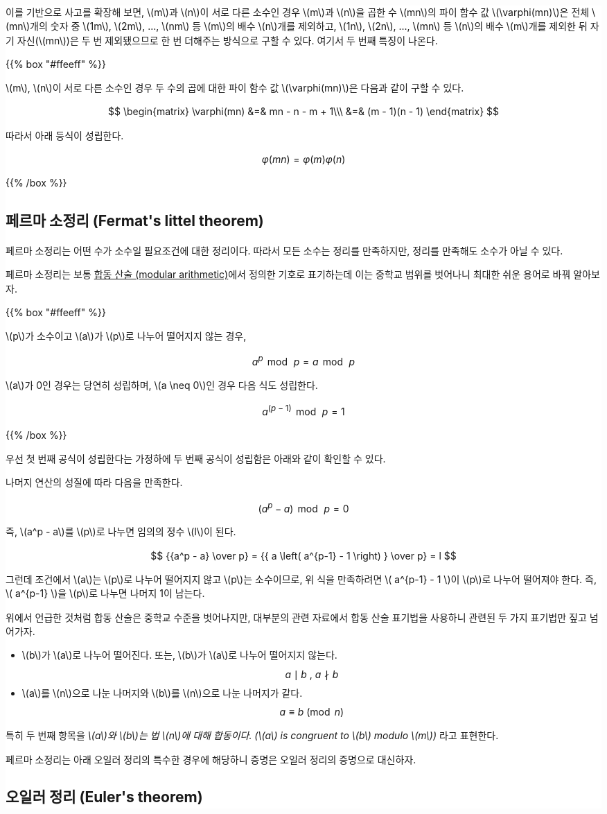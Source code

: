 이를 기반으로 사고를 확장해 보면, \\(m\\)과 \\(n\\)이 서로 다른 소수인 경우 \\(m\\)과 \\(n\\)을 곱한 수 \\(mn\\)의 파이 함수 값 \\(\varphi(mn)\\)은 전체 \\(mn\\)개의 숫자 중 \\(1m\\), \\(2m\\), ..., \\(nm\\) 등 \\(m\\)의 배수 \\(n\\)개를 제외하고, \\(1n\\), \\(2n\\), ..., \\(mn\\) 등 \\(n\\)의 배수 \\(m\\)개를 제외한 뒤 자기 자신(\\(mn\\))은 두 번 제외됐으므로 한 번 더해주는 방식으로 구할 수 있다. 여기서 두 번째 특징이 나온다.

{{% box "#ffeeff" %}}

\\(m\\), \\(n\\)이 서로 다른 소수인 경우 두 수의 곱에 대한 파이 함수 값 \\(\varphi(mn)\\)은 다음과 같이 구할 수 있다.

$$ \begin{matrix} \varphi(mn) &=& mn - n - m + 1\\\ &=& (m - 1)(n - 1) \end{matrix} $$

따라서 아래 등식이 성립한다.

$$ \varphi(mn) = \varphi(m)\varphi(n) $$

{{% /box %}}

## 페르마 소정리 (Fermat's littel theorem)

페르마 소정리는 어떤 수가 소수일 필요조건에 대한 정리이다. 따라서 모든 소수는 정리를 만족하지만, 정리를 만족해도 소수가 아닐 수 있다.

페르마 소정리는 보통 [합동 산술 (modular arithmetic)](https://ko.wikipedia.org/wiki/%ED%95%A9%EB%8F%99_%EC%82%B0%EC%88%A0)에서 정의한 기호로 표기하는데 이는 중학교 범위를 벗어나니 최대한 쉬운 용어로 바꿔 알아보자.

{{% box "#ffeeff" %}}

\\(p\\)가 소수이고 \\(a\\)가 \\(p\\)로 나누어 떨어지지 않는 경우,

$$ a^p\,\bmod\,p = a\,\bmod\,p $$

\\(a\\)가 0인 경우는 당연히 성립하며, \\(a \neq 0\\)인 경우 다음 식도 성립한다.

$$ a^{(p-1)}\,\bmod\,p = 1 $$

{{% /box %}}

우선 첫 번째 공식이 성립한다는 가정하에 두 번째 공식이 성립함은 아래와 같이 확인할 수 있다.

나머지 연산의 성질에 따라 다음을 만족한다.

$$ \left( a^p - a \right)\,\bmod\,p = 0 $$

즉, \\(a^p - a\\)를 \\(p\\)로 나누면 임의의 정수 \\(l\\)이 된다.

$$ {{a^p - a} \over p} = {{ a \left( a^{p-1} - 1 \right) } \over p} = l $$

그런데 조건에서 \\(a\\)는 \\(p\\)로 나누어 떨어지지 않고 \\(p\\)는 소수이므로, 위 식을 만족하려면 \\( a^{p-1} - 1 \\)이 \\(p\\)로 나누어 떨어져야 한다. 즉, \\( a^{p-1} \\)을 \\(p\\)로 나누면 나머지 1이 남는다.

위에서 언급한 것처럼 합동 산술은 중학교 수준을 벗어나지만, 대부분의 관련 자료에서 합동 산술 표기법을 사용하니 관련된 두 가지 표기법만 짚고 넘어가자.

- \\(b\\)가 \\(a\\)로 나누어 떨어진다. 또는, \\(b\\)가 \\(a\\)로 나누어 떨어지지 않는다.
$$ a \mid b\ ,\  a \nmid b $$
- \\(a\\)를 \\(n\\)으로 나눈 나머지와 \\(b\\)를 \\(n\\)으로 나눈 나머지가 같다.
$$ a \equiv b \pmod{n} $$

특히 두 번째 항목을 *\\(a\\)와 \\(b\\)는 법 \\(n\\)에 대해 합동이다. (\\(a\\) is congruent to \\(b\\) modulo \\(m\\))* 라고 표현한다.

페르마 소정리는 아래 오일러 정리의 특수한 경우에 해당하니 증명은 오일러 정리의 증명으로 대신하자.

## 오일러 정리 (Euler's theorem)
